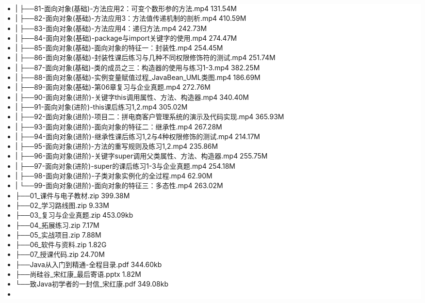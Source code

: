 - |   ├──81-面向对象(基础)-方法应用2：可变个数形参的方法.mp4  131.54M
- |   ├──82-面向对象(基础)-方法应用3：方法值传递机制的剖析.mp4  410.59M
- |   ├──83-面向对象(基础)-方法应用4：递归方法.mp4  242.73M
- |   ├──84-面向对象(基础)-package与import关键字的使用.mp4  274.47M
- |   ├──85-面向对象(基础)-面向对象的特征一：封装性.mp4  254.45M
- |   ├──86-面向对象(基础)-封装性课后练习与几种不同权限修饰符的测试.mp4  251.74M
- |   ├──87-面向对象(基础)-类的成员之三：构造器的使用与练习1-3.mp4  382.25M
- |   ├──88-面向对象(基础)-实例变量赋值过程_JavaBean_UML类图.mp4  186.69M
- |   ├──89-面向对象(基础)-第06章复习与企业真题.mp4  272.76M
- |   ├──90-面向对象(进阶)-关键字this调用属性、方法、构造器.mp4  340.40M
- |   ├──91-面向对象(进阶)-this课后练习1,2.mp4  305.02M
- |   ├──92-面向对象(进阶)-项目二：拼电商客户管理系统的演示及代码实现.mp4  365.93M
- |   ├──93-面向对象(进阶)-面向对象的特征二：继承性.mp4  267.28M
- |   ├──94-面向对象(进阶)-继承性课后练习1,2与4种权限修饰的测试.mp4  214.17M
- |   ├──95-面向对象(进阶)-方法的重写规则及练习1,2.mp4  235.86M
- |   ├──96-面向对象(进阶)-关键字super调用父类属性、方法、构造器.mp4  255.75M
- |   ├──97-面向对象(进阶)-super的课后练习1-3与企业真题.mp4  254.18M
- |   ├──98-面向对象(进阶)-子类对象实例化的全过程.mp4  62.90M
- |   └──99-面向对象(进阶)-面向对象的特征三：多态性.mp4  263.02M
- ├──01_课件与电子教材.zip  399.38M
- ├──02_学习路线图.zip  9.33M
- ├──03_复习与企业真题.zip  453.09kb
- ├──04_拓展练习.zip  7.17M
- ├──05_实战项目.zip  7.88M
- ├──06_软件与资料.zip  1.82G
- ├──07_授课代码.zip  24.70M
- ├──Java从入门到精通-全程目录.pdf  344.60kb
- ├──尚硅谷_宋红康_最后寄语.pptx  1.82M
- └──致Java初学者的一封信_宋红康.pdf  349.08kb
- 
